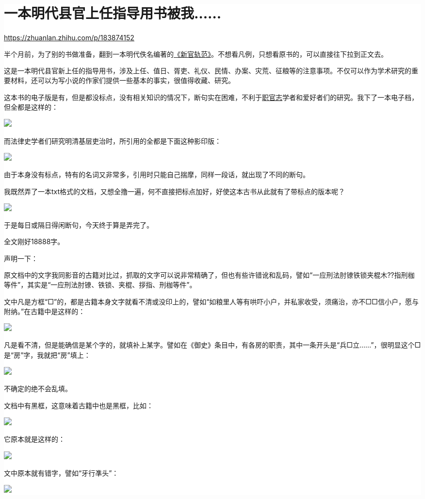 # 一本明代县官上任指导用书被我……

https://zhuanlan.zhihu.com/p/183874152

半个月前，为了别的书做准备，翻到一本明代佚名编著的[《新官轨范》](https://zhida.zhihu.com/search?content_id=128994423&content_type=Article&match_order=1&q=%E3%80%8A%E6%96%B0%E5%AE%98%E8%BD%A8%E8%8C%83%E3%80%8B&zhida_source=entity)。不想看凡例，只想看原书的，可以直接往下拉到正文去。

这是一本明代县官新上任的指导用书，涉及上任、值日、胥吏、礼仪、民情、办案、灾荒、征粮等的注意事项。不仅可以作为学术研究的重要材料，还可以为写小说的作家们提供一些基本的事实，很值得收藏、研究。

这本书的电子版是有，但是都没标点，没有相关知识的情况下，断句实在困难，不利于[职官志](https://zhida.zhihu.com/search?content_id=128994423&content_type=Article&match_order=1&q=%E8%81%8C%E5%AE%98%E5%BF%97&zhida_source=entity)学者和爱好者们的研究。我下了一本电子档，但全都是这样的：

![](https://picx.zhimg.com/v2-b8105fa6c2ccf4640503b0f80c909bf9_1440w.jpg)

而法律史学者们研究明清基层吏治时，所引用的全都是下面这种影印版：

![](https://pic3.zhimg.com/v2-88d719adaa1a00c2e3226866399dfaa8_1440w.jpg)

由于本身没有标点，特有的名词又非常多，引用时只能自己揣摩，同样一段话，就出现了不同的断句。

我既然弄了一本txt格式的文档，又想全撸一遍，何不直接把标点加好，好使这本古书从此就有了带标点的版本呢？

![](https://pic4.zhimg.com/v2-31a10753a3ddbb76c1f9b4b0af536783_1440w.jpg)

于是每日或隔日得闲断句，今天终于算是弄完了。

全文刚好18888字。

声明一下：

原文档中的文字我同影音的古籍对比过，抓取的文字可以说非常精确了，但也有些许错讹和乱码，譬如“一应刑法肘镣铁锁夹棍木??指刑枷等件”，其实是“一应刑法肘镣、铁锁、夹棍、拶指、刑枷等件”。

文中凡是方框“□”的，都是古籍本身文字就看不清或没印上的，譬如“如粮里人等有哄吓小户，并私家收受，须痛治，亦不□□信小户，愿与附纳。”在古籍中是这样的：

![](https://pica.zhimg.com/v2-41223180dc7fdff9bc79bfc30f791b1c_1440w.jpg)

凡是看不清，但是能确信是某个字的，就填补上某字。譬如在《御史》条目中，有各房的职责，其中一条开头是“兵□立……”，很明显这个□是“房”字，我就把“房”填上：

![](https://picx.zhimg.com/v2-517705b707af5583816bd88bfe123d53_1440w.jpg)

不确定的绝不会乱填。

文档中有黑框，这意味着古籍中也是黑框，比如：

![](https://pic4.zhimg.com/v2-54ecc52fa833501e8030af19c1456097_1440w.jpg)

它原本就是这样的：

![](https://pica.zhimg.com/v2-1d56bae49437c68457f987ea7c5cf7f6_1440w.jpg)

文中原本就有错字，譬如“牙行凖头”：

![](https://pica.zhimg.com/v2-527187c74cea74d823085748c17be88e_1440w.jpg)
